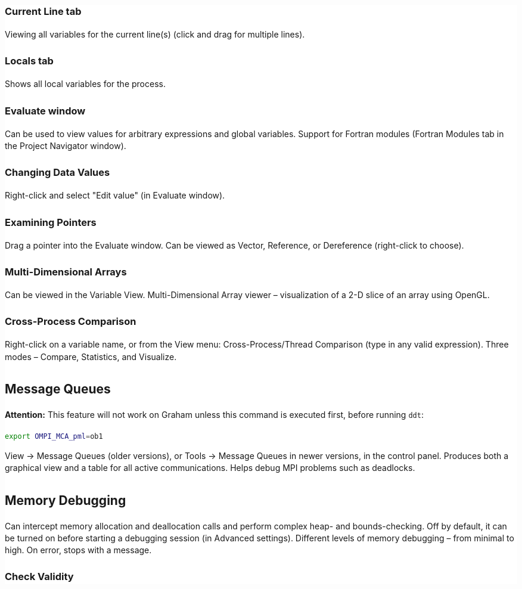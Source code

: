 ### Current Line tab

Viewing all variables for the current line(s) (click and drag for multiple lines).

### Locals tab

Shows all local variables for the process.

### Evaluate window

Can be used to view values for arbitrary expressions and global variables. Support for Fortran modules (Fortran Modules tab in the Project Navigator window).

### Changing Data Values

Right-click and select "Edit value" (in Evaluate window).

### Examining Pointers

Drag a pointer into the Evaluate window. Can be viewed as Vector, Reference, or Dereference (right-click to choose).

### Multi-Dimensional Arrays

Can be viewed in the Variable View. Multi-Dimensional Array viewer – visualization of a 2-D slice of an array using OpenGL.

### Cross-Process Comparison

Right-click on a variable name, or from the View menu: Cross-Process/Thread Comparison (type in any valid expression). Three modes – Compare, Statistics, and Visualize.


## Message Queues

**Attention:** This feature will not work on Graham unless this command is executed first, before running `ddt`:

```bash
export OMPI_MCA_pml=ob1
```

View -> Message Queues (older versions), or Tools -> Message Queues in newer versions, in the control panel. Produces both a graphical view and a table for all active communications. Helps debug MPI problems such as deadlocks.


## Memory Debugging

Can intercept memory allocation and deallocation calls and perform complex heap- and bounds-checking. Off by default, it can be turned on before starting a debugging session (in Advanced settings). Different levels of memory debugging – from minimal to high. On error, stops with a message.

### Check Validity
